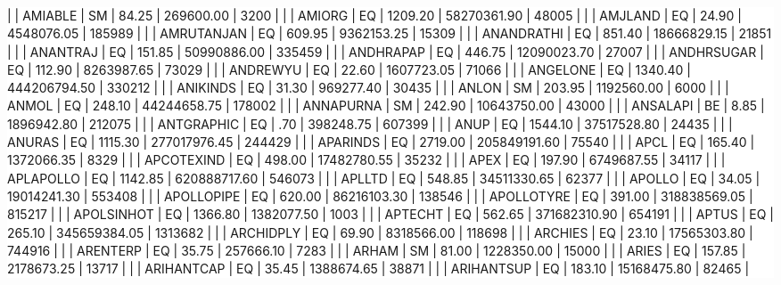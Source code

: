 |  | AMIABLE | SM | 84.25 | 269600.00 | 3200 |
|  | AMIORG | EQ | 1209.20 | 58270361.90 | 48005 |
|  | AMJLAND | EQ | 24.90 | 4548076.05 | 185989 |
|  | AMRUTANJAN | EQ | 609.95 | 9362153.25 | 15309 |
|  | ANANDRATHI | EQ | 851.40 | 18666829.15 | 21851 |
|  | ANANTRAJ | EQ | 151.85 | 50990886.00 | 335459 |
|  | ANDHRAPAP | EQ | 446.75 | 12090023.70 | 27007 |
|  | ANDHRSUGAR | EQ | 112.90 | 8263987.65 | 73029 |
|  | ANDREWYU | EQ | 22.60 | 1607723.05 | 71066 |
|  | ANGELONE | EQ | 1340.40 | 444206794.50 | 330212 |
|  | ANIKINDS | EQ | 31.30 | 969277.40 | 30435 |
|  | ANLON | SM | 203.95 | 1192560.00 | 6000 |
|  | ANMOL | EQ | 248.10 | 44244658.75 | 178002 |
|  | ANNAPURNA | SM | 242.90 | 10643750.00 | 43000 |
|  | ANSALAPI | BE | 8.85 | 1896942.80 | 212075 |
|  | ANTGRAPHIC | EQ | .70 | 398248.75 | 607399 |
|  | ANUP | EQ | 1544.10 | 37517528.80 | 24435 |
|  | ANURAS | EQ | 1115.30 | 277017976.45 | 244429 |
|  | APARINDS | EQ | 2719.00 | 205849191.60 | 75540 |
|  | APCL | EQ | 165.40 | 1372066.35 | 8329 |
|  | APCOTEXIND | EQ | 498.00 | 17482780.55 | 35232 |
|  | APEX | EQ | 197.90 | 6749687.55 | 34117 |
|  | APLAPOLLO | EQ | 1142.85 | 620888717.60 | 546073 |
|  | APLLTD | EQ | 548.85 | 34511330.65 | 62377 |
|  | APOLLO | EQ | 34.05 | 19014241.30 | 553408 |
|  | APOLLOPIPE | EQ | 620.00 | 86216103.30 | 138546 |
|  | APOLLOTYRE | EQ | 391.00 | 318838569.05 | 815217 |
|  | APOLSINHOT | EQ | 1366.80 | 1382077.50 | 1003 |
|  | APTECHT | EQ | 562.65 | 371682310.90 | 654191 |
|  | APTUS | EQ | 265.10 | 345659384.05 | 1313682 |
|  | ARCHIDPLY | EQ | 69.90 | 8318566.00 | 118698 |
|  | ARCHIES | EQ | 23.10 | 17565303.80 | 744916 |
|  | ARENTERP | EQ | 35.75 | 257666.10 | 7283 |
|  | ARHAM | SM | 81.00 | 1228350.00 | 15000 |
|  | ARIES | EQ | 157.85 | 2178673.25 | 13717 |
|  | ARIHANTCAP | EQ | 35.45 | 1388674.65 | 38871 |
|  | ARIHANTSUP | EQ | 183.10 | 15168475.80 | 82465 |